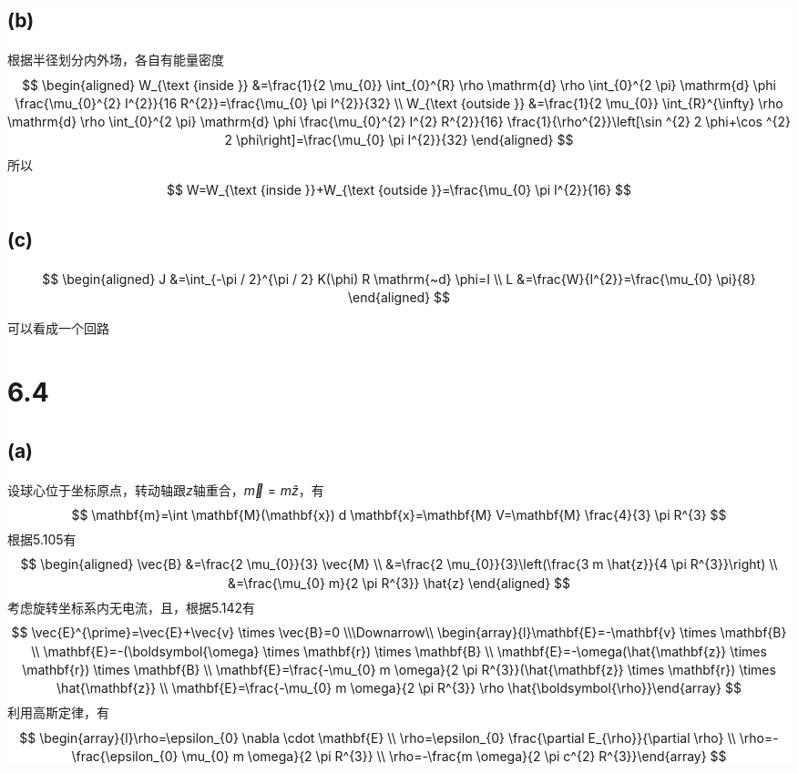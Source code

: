 ## (b)

根据半径划分内外场，各自有能量密度
$$
\begin{aligned} W_{\text {inside }} &=\frac{1}{2 \mu_{0}} \int_{0}^{R} \rho \mathrm{d} \rho \int_{0}^{2 \pi} \mathrm{d} \phi \frac{\mu_{0}^{2} I^{2}}{16 R^{2}}=\frac{\mu_{0} \pi I^{2}}{32} \\ W_{\text {outside }} &=\frac{1}{2 \mu_{0}} \int_{R}^{\infty} \rho \mathrm{d} \rho \int_{0}^{2 \pi} \mathrm{d} \phi \frac{\mu_{0}^{2} I^{2} R^{2}}{16} \frac{1}{\rho^{2}}\left[\sin ^{2} 2 \phi+\cos ^{2} 2 \phi\right]=\frac{\mu_{0} \pi I^{2}}{32} \end{aligned}
$$
所以
$$
W=W_{\text {inside }}+W_{\text {outside }}=\frac{\mu_{0} \pi I^{2}}{16}
$$

## (c)

$$
\begin{aligned} J &=\int_{-\pi / 2}^{\pi / 2} K(\phi) R \mathrm{~d} \phi=I \\ L &=\frac{W}{I^{2}}=\frac{\mu_{0} \pi}{8} \end{aligned}
$$

可以看成一个回路



# 6.4

## (a)

设球心位于坐标原点，转动轴跟$z$轴重合，$\vec m = m \hat z$，有
$$
\mathbf{m}=\int \mathbf{M}(\mathbf{x}) d \mathbf{x}=\mathbf{M} V=\mathbf{M} \frac{4}{3} \pi R^{3}
$$
根据5.105有
$$
\begin{aligned}
\vec{B} &=\frac{2 \mu_{0}}{3} \vec{M} \\
&=\frac{2 \mu_{0}}{3}\left(\frac{3 m \hat{z}}{4 \pi R^{3}}\right) \\
&=\frac{\mu_{0} m}{2 \pi R^{3}} \hat{z}
\end{aligned}
$$
考虑旋转坐标系内无电流，且，根据5.142有
$$
\vec{E}^{\prime}=\vec{E}+\vec{v} \times \vec{B}=0
\\\Downarrow\\
\begin{array}{l}\mathbf{E}=-\mathbf{v} \times \mathbf{B} \\ \mathbf{E}=-(\boldsymbol{\omega} \times \mathbf{r}) \times \mathbf{B} \\ \mathbf{E}=-\omega(\hat{\mathbf{z}} \times \mathbf{r}) \times \mathbf{B} \\ \mathbf{E}=\frac{-\mu_{0} m \omega}{2 \pi R^{3}}(\hat{\mathbf{z}} \times \mathbf{r}) \times \hat{\mathbf{z}} \\ \mathbf{E}=\frac{-\mu_{0} m \omega}{2 \pi R^{3}} \rho \hat{\boldsymbol{\rho}}\end{array}
$$
利用高斯定律，有
$$
\begin{array}{l}\rho=\epsilon_{0} \nabla \cdot \mathbf{E} \\ \rho=\epsilon_{0} \frac{\partial E_{\rho}}{\partial \rho} \\ \rho=-\frac{\epsilon_{0} \mu_{0} m \omega}{2 \pi R^{3}} \\ \rho=-\frac{m \omega}{2 \pi c^{2} R^{3}}\end{array}
$$
